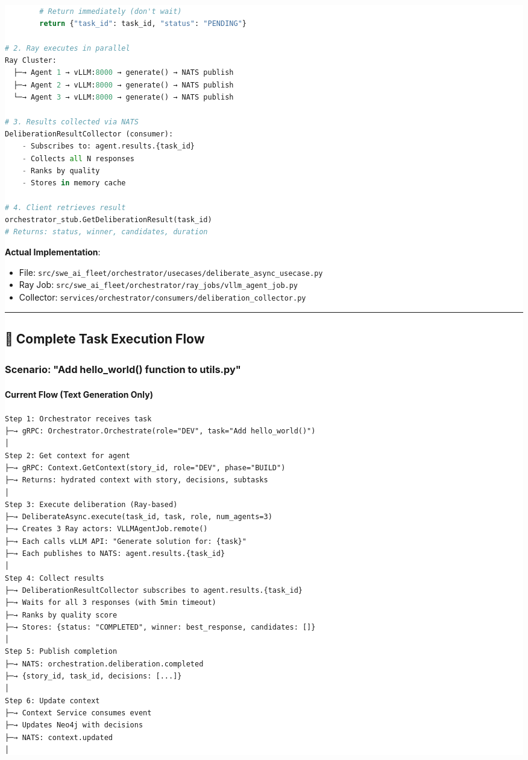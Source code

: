 ```python
        # Return immediately (don't wait)
        return {"task_id": task_id, "status": "PENDING"}

# 2. Ray executes in parallel
Ray Cluster:
  ├─→ Agent 1 → vLLM:8000 → generate() → NATS publish
  ├─→ Agent 2 → vLLM:8000 → generate() → NATS publish
  └─→ Agent 3 → vLLM:8000 → generate() → NATS publish

# 3. Results collected via NATS
DeliberationResultCollector (consumer):
    - Subscribes to: agent.results.{task_id}
    - Collects all N responses
    - Ranks by quality
    - Stores in memory cache

# 4. Client retrieves result
orchestrator_stub.GetDeliberationResult(task_id)
# Returns: status, winner, candidates, duration
```

**Actual Implementation**:
- File: `src/swe_ai_fleet/orchestrator/usecases/deliberate_async_usecase.py`
- Ray Job: `src/swe_ai_fleet/orchestrator/ray_jobs/vllm_agent_job.py`
- Collector: `services/orchestrator/consumers/deliberation_collector.py`

---

## 🔄 Complete Task Execution Flow

### Scenario: "Add hello_world() function to utils.py"

#### **Current Flow (Text Generation Only)**

```
Step 1: Orchestrator receives task
├─→ gRPC: Orchestrator.Orchestrate(role="DEV", task="Add hello_world()")
│
Step 2: Get context for agent
├─→ gRPC: Context.GetContext(story_id, role="DEV", phase="BUILD")
├─→ Returns: hydrated context with story, decisions, subtasks
│
Step 3: Execute deliberation (Ray-based)
├─→ DeliberateAsync.execute(task_id, task, role, num_agents=3)
├─→ Creates 3 Ray actors: VLLMAgentJob.remote()
├─→ Each calls vLLM API: "Generate solution for: {task}"
├─→ Each publishes to NATS: agent.results.{task_id}
│
Step 4: Collect results
├─→ DeliberationResultCollector subscribes to agent.results.{task_id}
├─→ Waits for all 3 responses (with 5min timeout)
├─→ Ranks by quality score
├─→ Stores: {status: "COMPLETED", winner: best_response, candidates: []}
│
Step 5: Publish completion
├─→ NATS: orchestration.deliberation.completed
├─→ {story_id, task_id, decisions: [...]}
│
Step 6: Update context
├─→ Context Service consumes event
├─→ Updates Neo4j with decisions
├─→ NATS: context.updated
│
```